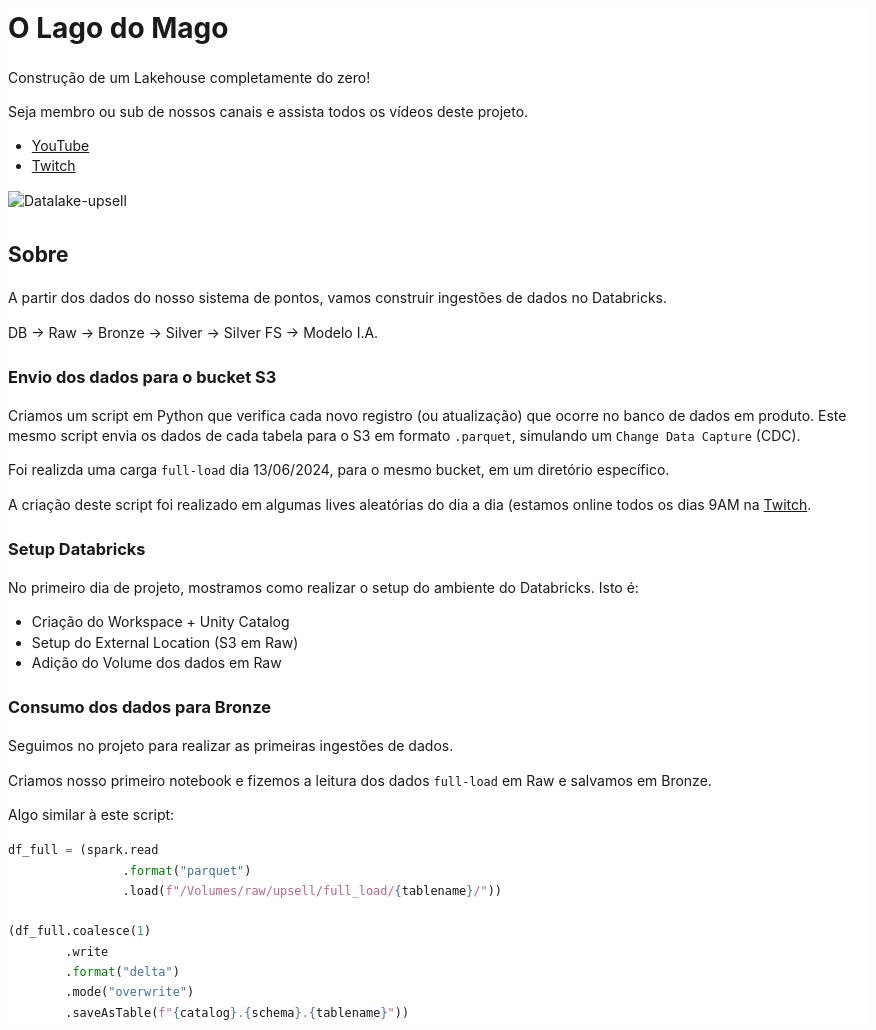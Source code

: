 # O Lago do Mago

Construção de um Lakehouse completamente do zero!

Seja membro ou sub de nossos canais e assista todos os vídeos deste projeto.

- [YouTube](https://www.youtube.com/playlist?list=PLvlkVRRKOYFTcLehYZ2Bd5hGIcLH0dJHE)
- [Twitch](https://www.twitch.tv/collections/2e8D0Vgd3hf04g)

<img src="https://i.ibb.co/vvzVMnn/Datalake-upsell.png" alt="Datalake-upsell" border="0">

## Sobre

A partir dos dados do nosso sistema de pontos, vamos construir ingestões de dados no Databricks.

DB -> Raw -> Bronze -> Silver -> Silver FS -> Modelo I.A.

### Envio dos dados para o bucket S3

Criamos um script em Python que verifica cada novo registro (ou atualização) que ocorre no banco de dados em produto. Este mesmo script envia os dados de cada tabela para o S3 em formato `.parquet`, simulando um `Change Data Capture` (CDC).

Foi realizda uma carga `full-load` dia 13/06/2024, para o mesmo bucket, em um diretório específico.

A criação deste script foi realizado em algumas lives aleatórias do dia a dia (estamos online todos os dias 9AM na [Twitch](https://twitch.tv/teomewhy).

### Setup Databricks

No primeiro dia de projeto, mostramos como realizar o setup do ambiente do Databricks. Isto é:
- Criação do Workspace + Unity Catalog
- Setup do External Location (S3 em Raw)
- Adição do Volume dos dados em Raw

### Consumo dos dados para Bronze

Seguimos no projeto para realizar as primeiras ingestões de dados.

Criamos nosso primeiro notebook e fizemos a leitura dos dados `full-load` em Raw e salvamos em Bronze.

Algo similar à este script:

```python
df_full = (spark.read
                .format("parquet")
                .load(f"/Volumes/raw/upsell/full_load/{tablename}/"))

(df_full.coalesce(1)
        .write
        .format("delta")
        .mode("overwrite")
        .saveAsTable(f"{catalog}.{schema}.{tablename}"))
```
